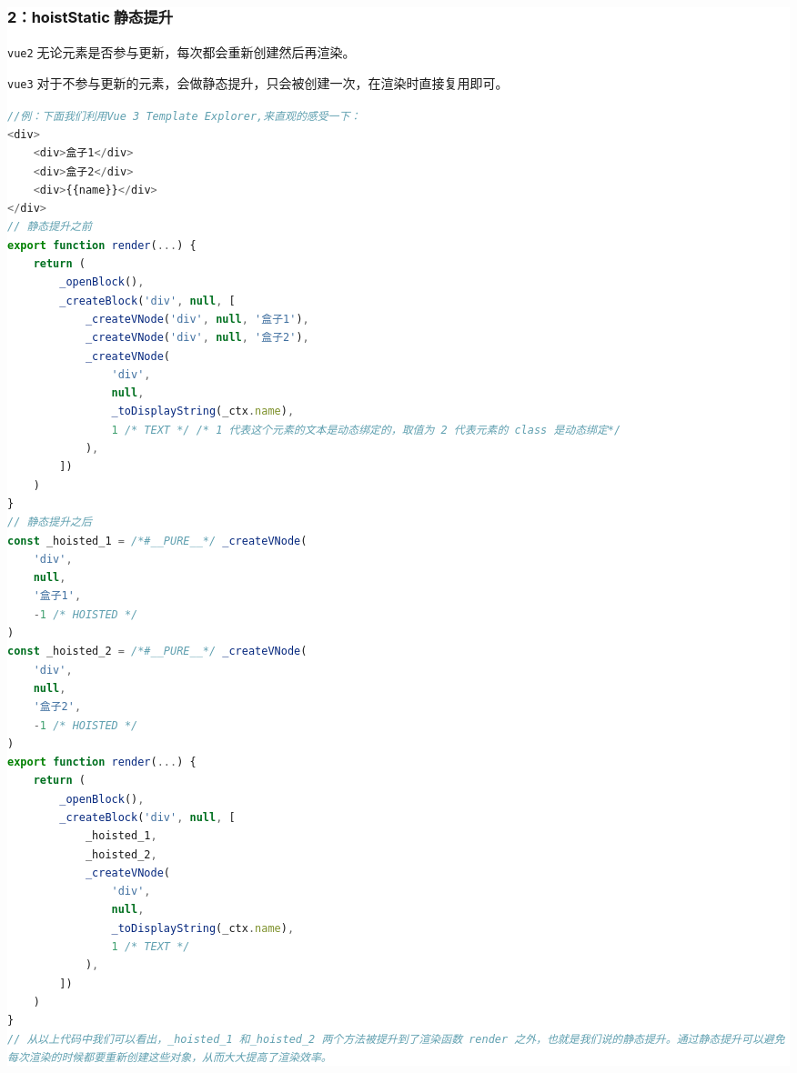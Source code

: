 ### 2：hoistStatic 静态提升

`vue2` 无论元素是否参与更新，每次都会重新创建然后再渲染。

`vue3` 对于不参与更新的元素，会做静态提升，只会被创建一次，在渲染时直接复用即可。

```js
//例：下面我们利用Vue 3 Template Explorer,来直观的感受一下：
<div>
    <div>盒子1</div>
    <div>盒子2</div>
    <div>{{name}}</div>
</div>
// 静态提升之前
export function render(...) {
    return (
        _openBlock(),
        _createBlock('div', null, [
            _createVNode('div', null, '盒子1'),
            _createVNode('div', null, '盒子2'),
            _createVNode(
                'div',
                null,
                _toDisplayString(_ctx.name),
                1 /* TEXT */ /* 1 代表这个元素的文本是动态绑定的，取值为 2 代表元素的 class 是动态绑定*/
            ),
        ])
    )
}
// 静态提升之后
const _hoisted_1 = /*#__PURE__*/ _createVNode(
    'div',
    null,
    '盒子1',
    -1 /* HOISTED */
)
const _hoisted_2 = /*#__PURE__*/ _createVNode(
    'div',
    null,
    '盒子2',
    -1 /* HOISTED */
)
export function render(...) {
    return (
        _openBlock(),
        _createBlock('div', null, [
            _hoisted_1,
            _hoisted_2,
            _createVNode(
                'div',
                null,
                _toDisplayString(_ctx.name),
                1 /* TEXT */
            ),
        ])
    )
}
// 从以上代码中我们可以看出，_hoisted_1 和_hoisted_2 两个方法被提升到了渲染函数 render 之外，也就是我们说的静态提升。通过静态提升可以避免每次渲染的时候都要重新创建这些对象，从而大大提高了渲染效率。
```
